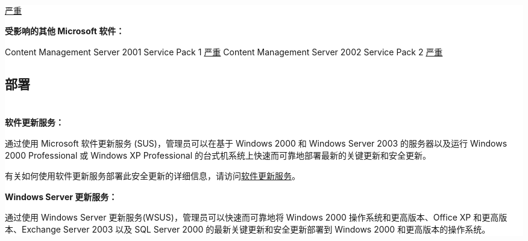 <td style="border:1px solid black;"></td>
<td style="border:1px solid black;"></td>
<td style="border:1px solid black;"><a href="http://www.microsoft.com/downloads/details.aspx?familyid=c46f62e1-dddd-4886-a82b-ebec258a495b">严重</a></td>
<td style="border:1px solid black;"></td>
</tr>  
<tr class="even">
<td style="border:1px solid black;"><p><strong>受影响的其他 Microsoft 软件：</strong></p></td>
<td style="border:1px solid black;"></td>
<td style="border:1px solid black;"></td>
<td style="border:1px solid black;"></td>
<td style="border:1px solid black;"></td>
<td style="border:1px solid black;"></td>
<td style="border:1px solid black;"></td>
</tr>  
<tr class="odd">
<td style="border:1px solid black;">Content Management Server 2001 Service Pack 1</td>
<td style="border:1px solid black;"></td>
<td style="border:1px solid black;"><a href="http://www.microsoft.com/downloads/details.aspx?familyid=0aac923d-a6b8-4023-9977-aea6782dc1c7">严重</a></td>
<td style="border:1px solid black;"></td>
<td style="border:1px solid black;"></td>
<td style="border:1px solid black;"></td>
<td style="border:1px solid black;"></td>
</tr>  
<tr class="even">
<td style="border:1px solid black;">Content Management Server 2002 Service Pack 2</td>
<td style="border:1px solid black;"></td>
<td style="border:1px solid black;"><a href="http://www.microsoft.com/downloads/details.aspx?familyid=41d53931-bcf8-43d9-9d16-592ebfb0ac04">严重</a></td>
<td style="border:1px solid black;"></td>
<td style="border:1px solid black;"></td>
<td style="border:1px solid black;"></td>
<td style="border:1px solid black;"></td>
</tr>  
</tbody>  
</table>
  
部署  
----
  
<span></span>  
**软件更新服务：**
  
通过使用 Microsoft 软件更新服务 (SUS)，管理员可以在基于 Windows 2000 和 Windows Server 2003 的服务器以及运行 Windows 2000 Professional 或 Windows XP Professional 的台式机系统上快速而可靠地部署最新的关键更新和安全更新。
  
有关如何使用软件更新服务部署此安全更新的详细信息，请访问[软件更新服务](http://go.microsoft.com/fwlink/?linkid=21133)。
  
**Windows Server 更新服务：**
  
通过使用 Windows Server 更新服务(WSUS)，管理员可以快速而可靠地将 Windows 2000 操作系统和更高版本、Office XP 和更高版本、Exchange Server 2003 以及 SQL Server 2000 的最新关键更新和安全更新部署到 Windows 2000 和更高版本的操作系统。
  